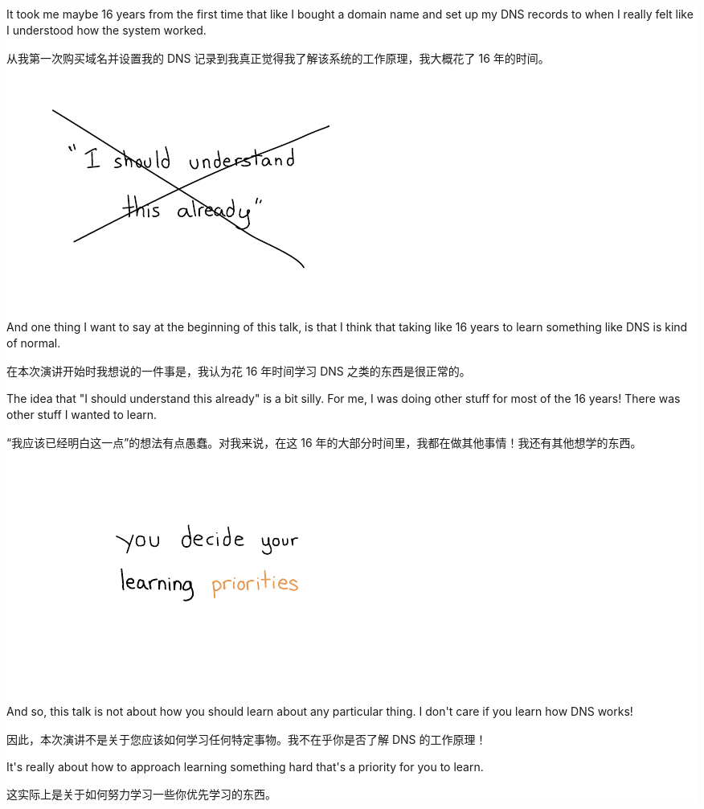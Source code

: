 It took me maybe 16 years from the first time that like I bought a domain name and set up my DNS records to when I really felt like I understood how the system worked.  

从我第一次购买域名并设置我的 DNS 记录到我真正觉得我了解该系统的工作原理，我大概花了 16 年的时间。

[![](slide-05.png)](https://jvns.ca/images/2022-railsconf/slide-05.png)

And one thing I want to say at the beginning of this talk, is that I think that taking like 16 years to learn something like DNS is kind of normal.  

在本次演讲开始时我想说的一件事是，我认为花 16 年时间学习 DNS 之类的东西是很正常的。  

The idea that "I should understand this already" is a bit silly. For me, I was doing other stuff for most of the 16 years! There was other stuff I wanted to learn.  

“我应该已经明白这一点”的想法有点愚蠢。对我来说，在这 16 年的大部分时间里，我都在做其他事情！我还有其他想学的东西。

[![](slide-06.png)](https://jvns.ca/images/2022-railsconf/slide-06.png)

And so, this talk is not about how you should learn about any particular thing. I don't care if you learn how DNS works!  

因此，本次演讲不是关于您应该如何学习任何特定事物。我不在乎你是否了解 DNS 的工作原理！  

It's really about how to approach learning something hard that's a priority for you to learn.  

这实际上是关于如何努力学习一些你优先学习的东西。
